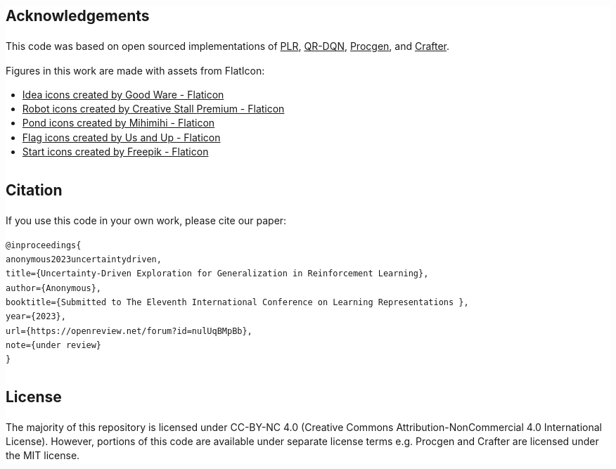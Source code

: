 
## Acknowledgements
This code was based on open sourced implementations of [PLR](https://github.com/facebookresearch/level-replay), [QR-DQN](https://github.com/andyehrenberg/dqn-procgen), [Procgen](https://github.com/openai/procgen), and [Crafter](https://github.com/danijar/crafter).

Figures in this work are made with assets from FlatIcon:
- <a href="https://www.flaticon.com/free-icons/idea" title="idea icons">Idea icons created by Good Ware - Flaticon</a>
- <a href="https://www.flaticon.com/free-icons/robot" title="robot icons">Robot icons created by Creative Stall Premium - Flaticon</a>
- <a href="https://www.flaticon.com/free-icons/pond" title="pond icons">Pond icons created by Mihimihi - Flaticon</a>
- <a href="https://www.flaticon.com/free-icons/flag" title="flag icons">Flag icons created by Us and Up - Flaticon</a>
- <a href="https://www.flaticon.com/free-icons/start" title="start icons">Start icons created by Freepik - Flaticon</a>

## Citation
If you use this code in your own work, please cite our paper:
```
@inproceedings{
anonymous2023uncertaintydriven,
title={Uncertainty-Driven Exploration for Generalization in Reinforcement Learning},
author={Anonymous},
booktitle={Submitted to The Eleventh International Conference on Learning Representations },
year={2023},
url={https://openreview.net/forum?id=nulUqBMpBb},
note={under review}
}
```

## License
The majority of this repository is licensed under CC-BY-NC 4.0 (Creative Commons Attribution-NonCommercial 4.0 International License). However, portions of this code are available under separate license terms e.g. Procgen and Crafter are licensed under the MIT license.
